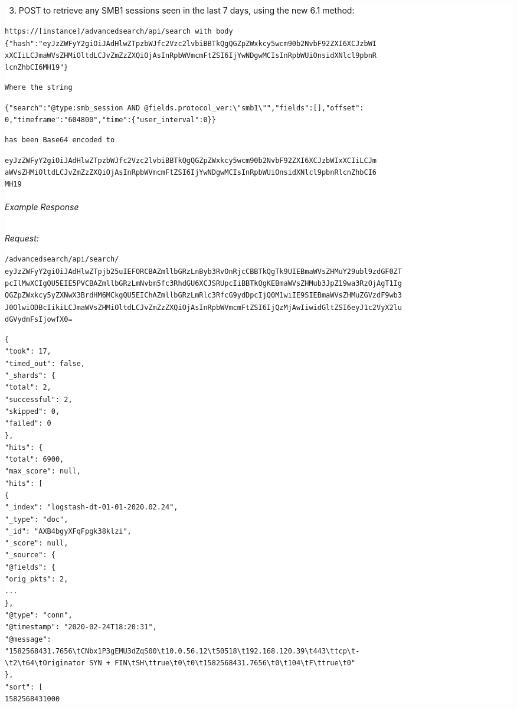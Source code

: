 3. POST to retrieve any SMB1 sessions seen in the last 7 days, using the new 6.1 method:

```
https://[instance]/advancedsearch/api/search with body
{"hash":"eyJzZWFyY2giOiJAdHlwZTpzbWJfc2Vzc2lvbiBBTkQgQGZpZWxkcy5wcm90b2NvbF92ZXI6XCJzbWI
xXCIiLCJmaWVsZHMiOltdLCJvZmZzZXQiOjAsInRpbWVmcmFtZSI6IjYwNDgwMCIsInRpbWUiOnsidXNlcl9pbnR
lcnZhbCI6MH19"}
```
```
Where the string
```
```
{"search":"@type:smb_session AND @fields.protocol_ver:\"smb1\"","fields":[],"offset":
0,"timeframe":"604800","time":{"user_interval":0}}
```
```
has been Base64 encoded to
```
```
eyJzZWFyY2giOiJAdHlwZTpzbWJfc2Vzc2lvbiBBTkQgQGZpZWxkcy5wcm90b2NvbF92ZXI6XCJzbWIxXCIiLCJm
aWVsZHMiOltdLCJvZmZzZXQiOjAsInRpbWVmcmFtZSI6IjYwNDgwMCIsInRpbWUiOnsidXNlcl9pbnRlcnZhbCI6
MH19
```

###### Example Response

_Request:_

```
/advancedsearch/api/search/
eyJzZWFyY2giOiJAdHlwZTpjb25uIEFORCBAZmllbGRzLnByb3RvOnRjcCBBTkQgTk9UIEBmaWVsZHMuY29ubl9zdGF0ZT
pcIlMwXCIgQU5EIE5PVCBAZmllbGRzLmNvbm5fc3RhdGU6XCJSRUpcIiBBTkQgKEBmaWVsZHMub3JpZ19wa3RzOjAgT1Ig
QGZpZWxkcy5yZXNwX3BrdHM6MCkgQU5EIChAZmllbGRzLmRlc3RfcG9ydDpcIjQ0M1wiIE9SIEBmaWVsZHMuZGVzdF9wb3
J0OlwiODBcIikiLCJmaWVsZHMiOltdLCJvZmZzZXQiOjAsInRpbWVmcmFtZSI6IjQzMjAwIiwidGltZSI6eyJ1c2VyX2lu
dGVydmFsIjowfX0=
```
```
{
"took": 17,
"timed_out": false,
"_shards": {
"total": 2,
"successful": 2,
"skipped": 0,
"failed": 0
},
"hits": {
"total": 6900,
"max_score": null,
"hits": [
{
"_index": "logstash-dt-01-01-2020.02.24",
"_type": "doc",
"_id": "AXB4bgyXFqFpgk38klzi",
"_score": null,
"_source": {
"@fields": {
"orig_pkts": 2,
...
},
"@type": "conn",
"@timestamp": "2020-02-24T18:20:31",
"@message":
"1582568431.7656\tCNbx1P3gEMU3dZqS00\t10.0.56.12\t50518\t192.168.120.39\t443\ttcp\t-
\t2\t64\tOriginator SYN + FIN\tSH\ttrue\t0\t0\t1582568431.7656\t0\t104\tF\ttrue\t0"
},
"sort": [
1582568431000
```

[api-request]: /modelbreaches?starttime=1701388800000&endtime=
[public-token]: 118v8jecrbrtkucou5a34hsbzounohx6jce61dwy
[private-token]: 7chbwad4hl4n5ok69e2edrs2ogpiqy8ldd5oozdb
[date]: 20230101T